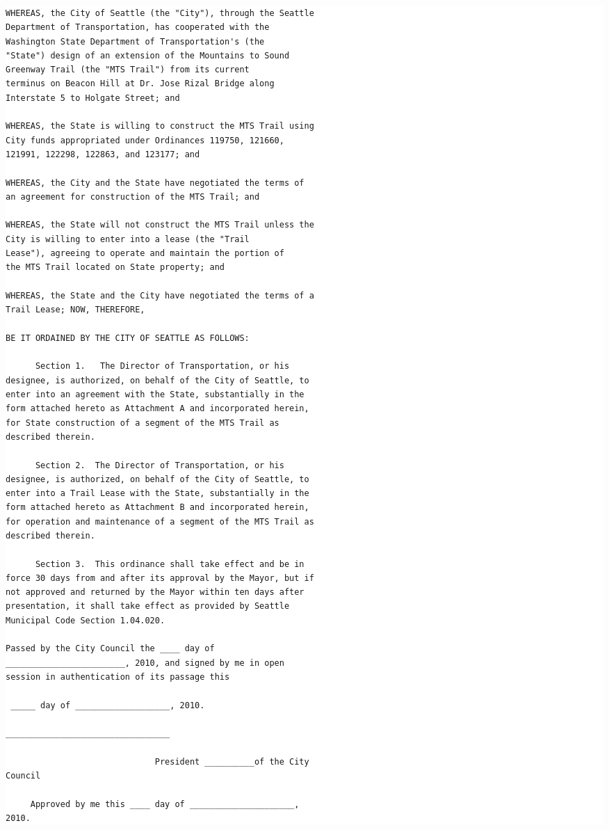     WHEREAS, the City of Seattle (the "City"), through the Seattle  
    Department of Transportation, has cooperated with the  
    Washington State Department of Transportation's (the  
    "State") design of an extension of the Mountains to Sound  
    Greenway Trail (the "MTS Trail") from its current  
    terminus on Beacon Hill at Dr. Jose Rizal Bridge along  
    Interstate 5 to Holgate Street; and  
  
    WHEREAS, the State is willing to construct the MTS Trail using  
    City funds appropriated under Ordinances 119750, 121660,  
    121991, 122298, 122863, and 123177; and  
  
    WHEREAS, the City and the State have negotiated the terms of  
    an agreement for construction of the MTS Trail; and  
  
    WHEREAS, the State will not construct the MTS Trail unless the  
    City is willing to enter into a lease (the "Trail  
    Lease"), agreeing to operate and maintain the portion of  
    the MTS Trail located on State property; and  
  
    WHEREAS, the State and the City have negotiated the terms of a  
    Trail Lease; NOW, THEREFORE,  
  
    BE IT ORDAINED BY THE CITY OF SEATTLE AS FOLLOWS:  
  
          Section 1.   The Director of Transportation, or his  
    designee, is authorized, on behalf of the City of Seattle, to  
    enter into an agreement with the State, substantially in the  
    form attached hereto as Attachment A and incorporated herein,  
    for State construction of a segment of the MTS Trail as  
    described therein.  
  
          Section 2.  The Director of Transportation, or his  
    designee, is authorized, on behalf of the City of Seattle, to  
    enter into a Trail Lease with the State, substantially in the  
    form attached hereto as Attachment B and incorporated herein,  
    for operation and maintenance of a segment of the MTS Trail as  
    described therein.  
  
          Section 3.  This ordinance shall take effect and be in  
    force 30 days from and after its approval by the Mayor, but if  
    not approved and returned by the Mayor within ten days after  
    presentation, it shall take effect as provided by Seattle  
    Municipal Code Section 1.04.020.  
  
    Passed by the City Council the ____ day of  
    ________________________, 2010, and signed by me in open  
    session in authentication of its passage this  
  
     _____ day of ___________________, 2010.  
  
    _________________________________  
  
                                  President __________of the City  
    Council  
  
         Approved by me this ____ day of _____________________,  
    2010.  
  